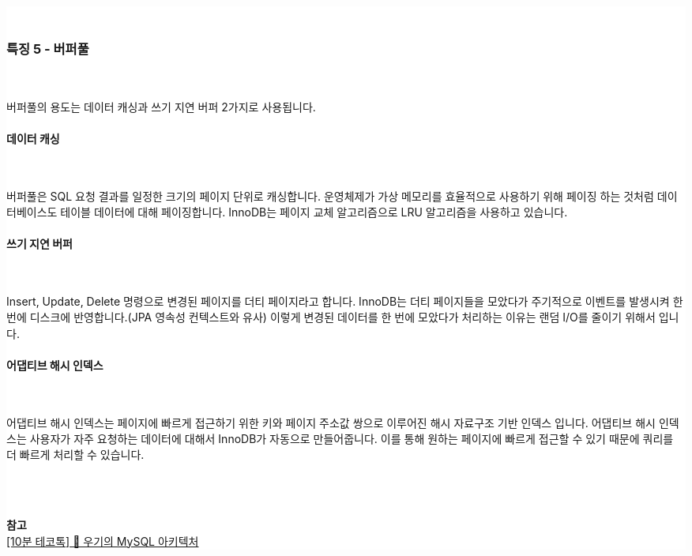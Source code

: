 <br>

### 특징 5 - 버퍼풀
<br>

버퍼풀의 용도는 데이터 캐싱과 쓰기 지연 버퍼 2가지로 사용됩니다.
<br>

#### 데이터 캐싱
<br>

버퍼풀은 SQL 요청 결과를 일정한 크기의 페이지 단위로 캐싱합니다. 운영체제가 가상 메모리를 효율적으로 사용하기 위해 페이징 하는 것처럼 데이터베이스도 테이블 데이터에 대해 페이징합니다. InnoDB는 페이지 교체 알고리즘으로 LRU 알고리즘을 사용하고 있습니다.
<br>


#### 쓰기 지연 버퍼
<br>

Insert, Update, Delete 명령으로 변경된 페이지를 더티 페이지라고 합니다. InnoDB는 더티 페이지들을 모았다가 주기적으로 이벤트를 발생시켜 한 번에 디스크에 반영합니다.(JPA 영속성 컨텍스트와 유사) 이렇게 변경된 데이터를 한 번에 모았다가 처리하는 이유는 랜덤 I/O를 줄이기 위해서 입니다.
<br>


#### 어댑티브 해시 인덱스
<br>

어댑티브 해시 인덱스는 페이지에 빠르게 접근하기 위한 키와 페이지 주소값 쌍으로 이루어진 해시 자료구조 기반 인덱스 입니다. 어댑티브 해시 인덱스는 사용자가 자주 요청하는 데이터에 대해서 InnoDB가 자동으로 만들어줍니다. 이를 통해 원하는 페이지에 빠르게 접근할 수 있기 때문에 쿼리를 더 빠르게 처리할 수 있습니다.


<br><Br>

__참고__  
<a href="https://www.youtube.com/watch?v=vQFGBZemJLQ&list=PLo0ta52hn1uHQ5iQ3hAeRoMUeLJFIeRew" target="_blank"> [10분 테코톡] 🔫 우기의 MySQL 아키텍처</a>  




